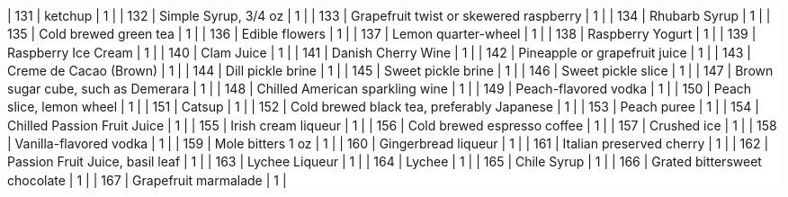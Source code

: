 | 131 | ketchup | 1 |
| 132 | Simple Syrup, 3/4 oz | 1 |
| 133 | Grapefruit twist or skewered raspberry | 1 |
| 134 | Rhubarb Syrup | 1 |
| 135 | Cold brewed green tea | 1 |
| 136 | Edible flowers | 1 |
| 137 | Lemon quarter-wheel | 1 |
| 138 | Raspberry Yogurt | 1 |
| 139 | Raspberry Ice Cream | 1 |
| 140 | Clam Juice | 1 |
| 141 | Danish Cherry Wine | 1 |
| 142 | Pineapple or grapefruit juice | 1 |
| 143 | Creme de Cacao (Brown) | 1 |
| 144 | Dill pickle brine | 1 |
| 145 | Sweet pickle brine | 1 |
| 146 | Sweet pickle slice | 1 |
| 147 | Brown sugar cube, such as Demerara | 1 |
| 148 | Chilled American sparkling wine | 1 |
| 149 | Peach-flavored vodka | 1 |
| 150 | Peach slice, lemon wheel | 1 |
| 151 | Catsup | 1 |
| 152 | Cold brewed black tea, preferably Japanese | 1 |
| 153 | Peach puree | 1 |
| 154 | Chilled Passion Fruit Juice | 1 |
| 155 | Irish cream liqueur | 1 |
| 156 | Cold brewed espresso coffee | 1 |
| 157 | Crushed ice | 1 |
| 158 | Vanilla-flavored vodka | 1 |
| 159 | Mole bitters 1 oz | 1 |
| 160 | Gingerbread liqueur | 1 |
| 161 | Italian preserved cherry | 1 |
| 162 | Passion Fruit Juice, basil leaf | 1 |
| 163 | Lychee Liqueur | 1 |
| 164 | Lychee | 1 |
| 165 | Chile Syrup | 1 |
| 166 | Grated bittersweet chocolate | 1 |
| 167 | Grapefruit marmalade | 1 |
